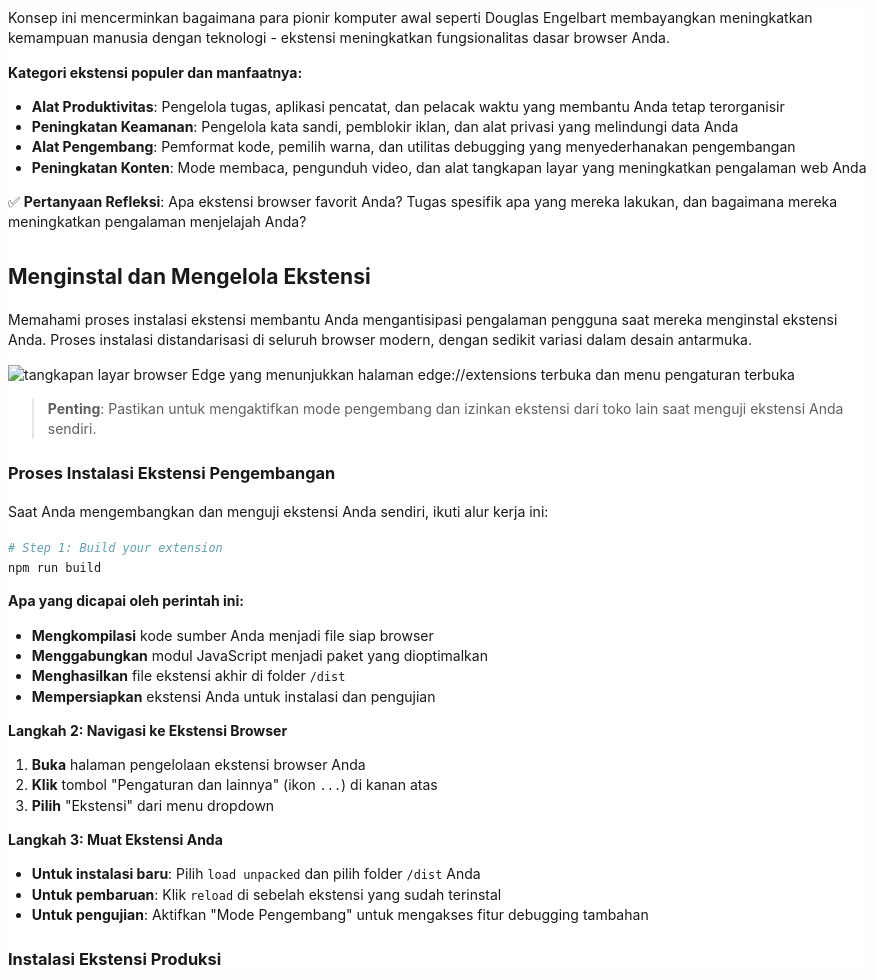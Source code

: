 Konsep ini mencerminkan bagaimana para pionir komputer awal seperti Douglas Engelbart membayangkan meningkatkan kemampuan manusia dengan teknologi - ekstensi meningkatkan fungsionalitas dasar browser Anda.

**Kategori ekstensi populer dan manfaatnya:**
- **Alat Produktivitas**: Pengelola tugas, aplikasi pencatat, dan pelacak waktu yang membantu Anda tetap terorganisir
- **Peningkatan Keamanan**: Pengelola kata sandi, pemblokir iklan, dan alat privasi yang melindungi data Anda
- **Alat Pengembang**: Pemformat kode, pemilih warna, dan utilitas debugging yang menyederhanakan pengembangan
- **Peningkatan Konten**: Mode membaca, pengunduh video, dan alat tangkapan layar yang meningkatkan pengalaman web Anda

✅ **Pertanyaan Refleksi**: Apa ekstensi browser favorit Anda? Tugas spesifik apa yang mereka lakukan, dan bagaimana mereka meningkatkan pengalaman menjelajah Anda?

## Menginstal dan Mengelola Ekstensi

Memahami proses instalasi ekstensi membantu Anda mengantisipasi pengalaman pengguna saat mereka menginstal ekstensi Anda. Proses instalasi distandarisasi di seluruh browser modern, dengan sedikit variasi dalam desain antarmuka.

![tangkapan layar browser Edge yang menunjukkan halaman edge://extensions terbuka dan menu pengaturan terbuka](../../../../translated_images/install-on-edge.d68781acaf0b3d3dada8b7507cde7a64bf74b7040d9818baaa9070668e819f90.id.png)

> **Penting**: Pastikan untuk mengaktifkan mode pengembang dan izinkan ekstensi dari toko lain saat menguji ekstensi Anda sendiri.

### Proses Instalasi Ekstensi Pengembangan

Saat Anda mengembangkan dan menguji ekstensi Anda sendiri, ikuti alur kerja ini:

```bash
# Step 1: Build your extension
npm run build
```

**Apa yang dicapai oleh perintah ini:**
- **Mengkompilasi** kode sumber Anda menjadi file siap browser
- **Menggabungkan** modul JavaScript menjadi paket yang dioptimalkan
- **Menghasilkan** file ekstensi akhir di folder `/dist`
- **Mempersiapkan** ekstensi Anda untuk instalasi dan pengujian

**Langkah 2: Navigasi ke Ekstensi Browser**
1. **Buka** halaman pengelolaan ekstensi browser Anda
2. **Klik** tombol "Pengaturan dan lainnya" (ikon `...`) di kanan atas
3. **Pilih** "Ekstensi" dari menu dropdown

**Langkah 3: Muat Ekstensi Anda**
- **Untuk instalasi baru**: Pilih `load unpacked` dan pilih folder `/dist` Anda
- **Untuk pembaruan**: Klik `reload` di sebelah ekstensi yang sudah terinstal
- **Untuk pengujian**: Aktifkan "Mode Pengembang" untuk mengakses fitur debugging tambahan

### Instalasi Ekstensi Produksi
